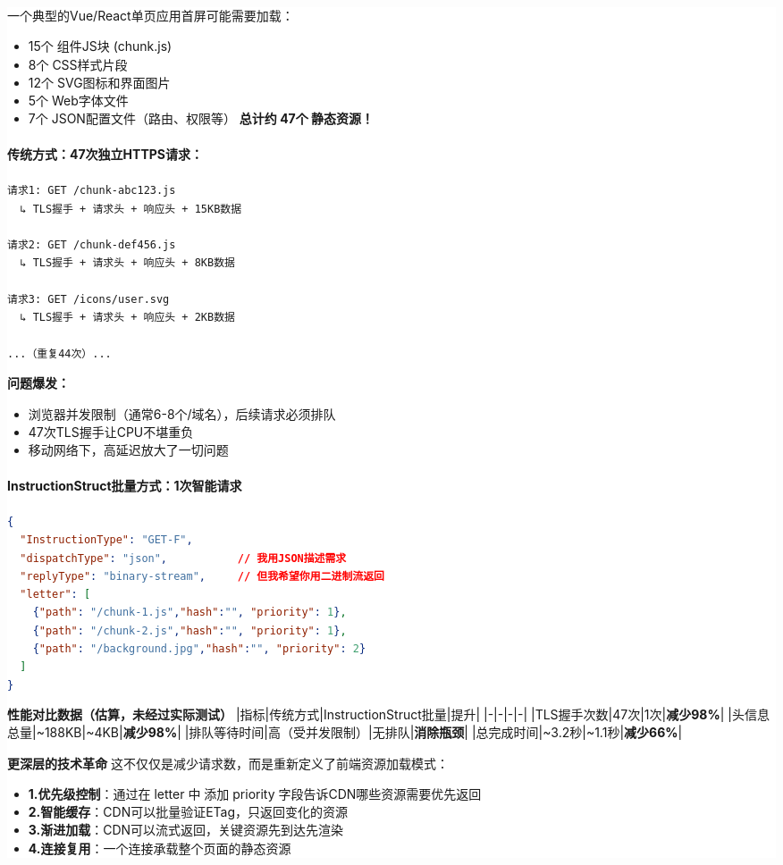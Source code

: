 一个典型的Vue/React单页应用首屏可能需要加载：
+ 15个 组件JS块 (chunk.js)
+ 8个 CSS样式片段
+ 12个 SVG图标和界面图片
+ 5个 Web字体文件
+ 7个 JSON配置文件（路由、权限等）
**总计约 47个 静态资源！**

#### 传统方式：47次独立HTTPS请求：
```
请求1: GET /chunk-abc123.js
  ↳ TLS握手 + 请求头 + 响应头 + 15KB数据

请求2: GET /chunk-def456.js
  ↳ TLS握手 + 请求头 + 响应头 + 8KB数据

请求3: GET /icons/user.svg
  ↳ TLS握手 + 请求头 + 响应头 + 2KB数据

...（重复44次）...
```
**问题爆发：**
+ 浏览器并发限制（通常6-8个/域名），后续请求必须排队
+ 47次TLS握手让CPU不堪重负
+ 移动网络下，高延迟放大了一切问题

#### InstructionStruct批量方式：1次智能请求
```JSON
{
  "InstructionType": "GET-F",
  "dispatchType": "json",           // 我用JSON描述需求
  "replyType": "binary-stream",     // 但我希望你用二进制流返回
  "letter": [
    {"path": "/chunk-1.js","hash":"", "priority": 1},
    {"path": "/chunk-2.js","hash":"", "priority": 1},
    {"path": "/background.jpg","hash":"", "priority": 2}
  ]
}
```
**性能对比数据（估算，未经过实际测试）**
|指标|传统方式|InstructionStruct批量|提升|
|-|-|-|-|
|TLS握手次数|47次|1次|**减少98%**|
|头信息总量|~188KB|~4KB|**减少98%**|
|排队等待时间|高（受并发限制）|无排队|**消除瓶颈**|
|总完成时间|~3.2秒|~1.1秒|**减少66%**|

**更深层的技术革命**
这不仅仅是减少请求数，而是重新定义了前端资源加载模式：
+ **1.优先级控制**：通过在 letter 中 添加 priority 字段告诉CDN哪些资源需要优先返回
+ **2.智能缓存**：CDN可以批量验证ETag，只返回变化的资源
+ **3.渐进加载**：CDN可以流式返回，关键资源先到达先渲染
+ **4.连接复用**：一个连接承载整个页面的静态资源
